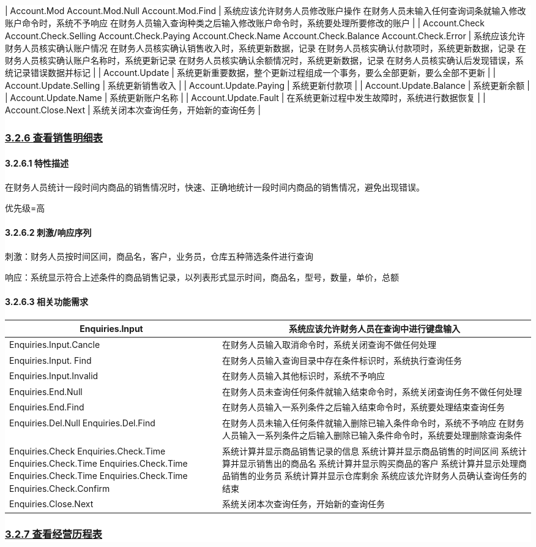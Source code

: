 | Account.Mod  Account.Mod.Null     Account.Mod.Find | 系统应该允许财务人员修改账户操作  在财务人员未输入任何查询词条就输入修改账户命令时，系统不予响应  在财务人员输入查询种类之后输入修改账户命令时，系统要处理所要修改的账户 |
| Account.Check  Account.Check.Selling  Account.Check.Paying  Account.Check.Name  Account.Check.Balance  Account.Check.Error | 系统应该允许财务人员核实确认账户情况  在财务人员核实确认销售收入时，系统更新数据，记录  在财务人员核实确认付款项时，系统更新数据，记录  在财务人员核实确认账户名称时，系统更新记录  在财务人员核实确认余额情况时，系统更新数据，记录  在财务人员核实确认后发现错误，系统记录错误数据并标记 |
| Account.Update                           | 系统更新重要数据，整个更新过程组成一个事务，要么全部更新，要么全部不更新     |
| Account.Update.Selling                   | 系统更新销售收入                                 |
| Account.Update.Paying                    | 系统更新付款项                                  |
| Account.Update.Balance                   | 系统更新余额                                   |
| Account.Update.Name                      | 系统更新账户名称                                 |
| Account.Update.Fault                     | 在系统更新过程中发生故障时，系统进行数据恢复                   |
| Account.Close.Next                       | 系统关闭本次查询任务，开始新的查询任务                      |

 

### [3.2.6           查看销售明细表]()

#### 3.2.6.1      特性描述

在财务人员统计一段时间内商品的销售情况时，快速、正确地统计一段时间内商品的销售情况，避免出现错误。

优先级=高

#### 3.2.6.2      刺激/响应序列

刺激：财务人员按时间区间，商品名，客户，业务员，仓库五种筛选条件进行查询

响应：系统显示符合上述条件的商品销售记录，以列表形式显示时间，商品名，型号，数量，单价，总额

#### 3.2.6.3      相关功能需求

| Enquiries.Input                          | 系统应该允许财务人员在查询中进行键盘输入                     |
| ---------------------------------------- | ---------------------------------------- |
| Enquiries.Input.Cancle                   | 在财务人员输入取消命令时，系统关闭查询不做任何处理                |
| Enquiries.Input. Find                    | 在财务人员输入查询目录中存在条件标识时，系统执行查询任务             |
| Enquiries.Input.Invalid                  | 在财务人员输入其他标识时，系统不予响应                      |
| Enquiries.End.Null                       | 在财务人员未查询任何条件就输入结束命令时，系统关闭查询任务不做任何处理      |
| Enquiries.End.Find                       | 在财务人员输入一系列条件之后输入结束命令时，系统要处理结束查询任务        |
| Enquiries.Del.Null     Enquiries.Del.Find | 在财务人员未输入任何条件就输入删除已输入条件命令时，系统不予响应  在财务人员输入一系列条件之后输入删除已输入条件命令时，系统要处理删除查询条件 |
| Enquiries.Check  Enquiries.Check.Time  Enquiries.Check.Time  Enquiries.Check.Time  Enquiries.Check.Time  Enquiries.Check.Time  Enquiries.Check.Confirm | 系统计算并显示商品销售记录的信息  系统计算并显示商品销售的时间区间  系统计算并显示销售出的商品名  系统计算并显示购买商品的客户  系统计算并显示处理商品销售的业务员  系统计算并显示仓库剩余  系统应该允许财务人员确认查询任务的结束 |
| Enquiries.Close.Next                     | 系统关闭本次查询任务，开始新的查询任务                      |

 

### [3.2.7           查看经营历程表]()

